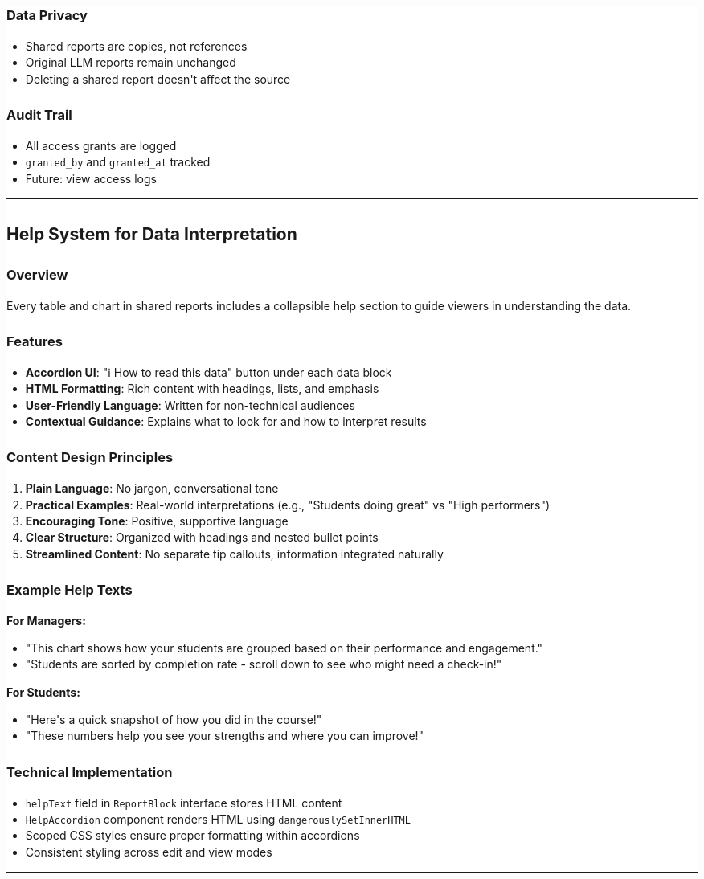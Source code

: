 ### Data Privacy
- Shared reports are copies, not references
- Original LLM reports remain unchanged
- Deleting a shared report doesn't affect the source

### Audit Trail
- All access grants are logged
- `granted_by` and `granted_at` tracked
- Future: view access logs

---

## Help System for Data Interpretation

### Overview
Every table and chart in shared reports includes a collapsible help section to guide viewers in understanding the data.

### Features
- **Accordion UI**: "ℹ️ How to read this data" button under each data block
- **HTML Formatting**: Rich content with headings, lists, and emphasis
- **User-Friendly Language**: Written for non-technical audiences
- **Contextual Guidance**: Explains what to look for and how to interpret results

### Content Design Principles
1. **Plain Language**: No jargon, conversational tone
2. **Practical Examples**: Real-world interpretations (e.g., "Students doing great" vs "High performers")
3. **Encouraging Tone**: Positive, supportive language
4. **Clear Structure**: Organized with headings and nested bullet points
5. **Streamlined Content**: No separate tip callouts, information integrated naturally

### Example Help Texts

**For Managers:**
- "This chart shows how your students are grouped based on their performance and engagement."
- "Students are sorted by completion rate - scroll down to see who might need a check-in!"

**For Students:**
- "Here's a quick snapshot of how you did in the course!"
- "These numbers help you see your strengths and where you can improve!"

### Technical Implementation
- `helpText` field in `ReportBlock` interface stores HTML content
- `HelpAccordion` component renders HTML using `dangerouslySetInnerHTML`
- Scoped CSS styles ensure proper formatting within accordions
- Consistent styling across edit and view modes

---
